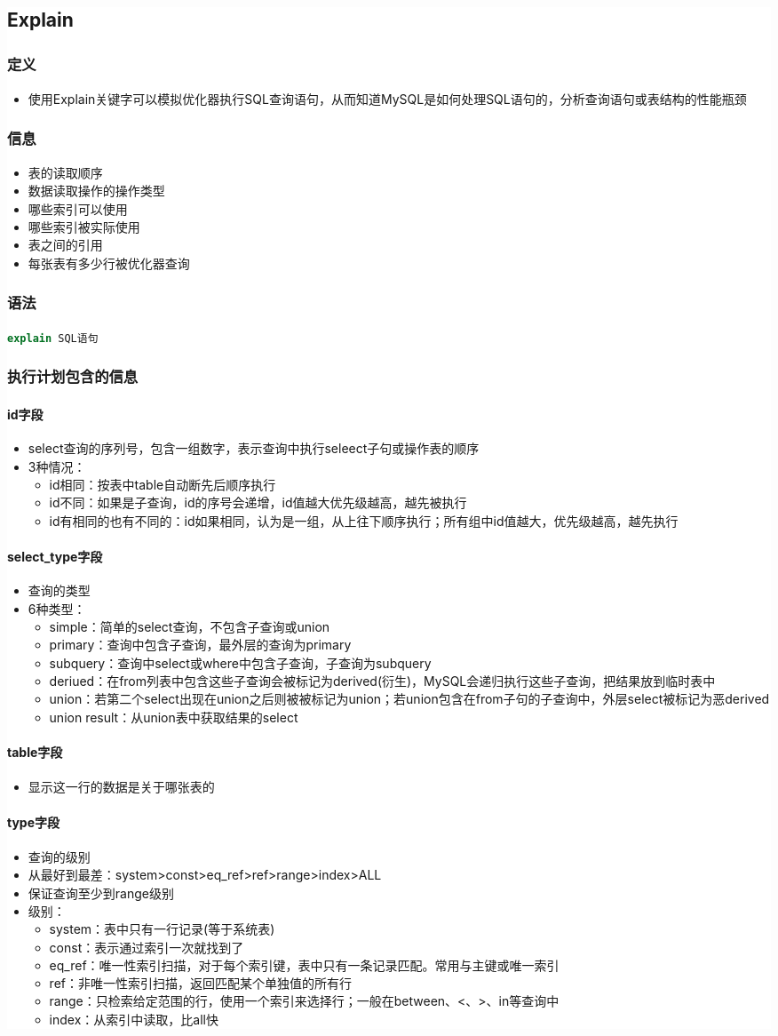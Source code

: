 

## Explain

### 定义

- 使用Explain关键字可以模拟优化器执行SQL查询语句，从而知道MySQL是如何处理SQL语句的，分析查询语句或表结构的性能瓶颈

### 信息

- 表的读取顺序
- 数据读取操作的操作类型
- 哪些索引可以使用
- 哪些索引被实际使用
- 表之间的引用
- 每张表有多少行被优化器查询

### 语法

```sql
explain SQL语句
```

### 执行计划包含的信息

#### id字段

- select查询的序列号，包含一组数字，表示查询中执行seleect子句或操作表的顺序
- 3种情况：
  - id相同：按表中table自动断先后顺序执行
  - id不同：如果是子查询，id的序号会递增，id值越大优先级越高，越先被执行
  - id有相同的也有不同的：id如果相同，认为是一组，从上往下顺序执行；所有组中id值越大，优先级越高，越先执行

#### select_type字段

- 查询的类型
- 6种类型：
  - simple：简单的select查询，不包含子查询或union
  - primary：查询中包含子查询，最外层的查询为primary
  - subquery：查询中select或where中包含子查询，子查询为subquery
  - deriued：在from列表中包含这些子查询会被标记为derived(衍生)，MySQL会递归执行这些子查询，把结果放到临时表中
  - union：若第二个select出现在union之后则被被标记为union；若union包含在from子句的子查询中，外层select被标记为恶derived
  - union result：从union表中获取结果的select

#### table字段

- 显示这一行的数据是关于哪张表的

#### type字段

- 查询的级别
- 从最好到最差：system>const>eq_ref>ref>range>index>ALL
- 保证查询至少到range级别
- 级别：
  - system：表中只有一行记录(等于系统表)
  - const：表示通过索引一次就找到了
  - eq_ref：唯一性索引扫描，对于每个索引键，表中只有一条记录匹配。常用与主键或唯一索引
  - ref：非唯一性索引扫描，返回匹配某个单独值的所有行
  - range：只检索给定范围的行，使用一个索引来选择行；一般在between、<、>、in等查询中
  - index：从索引中读取，比all快
